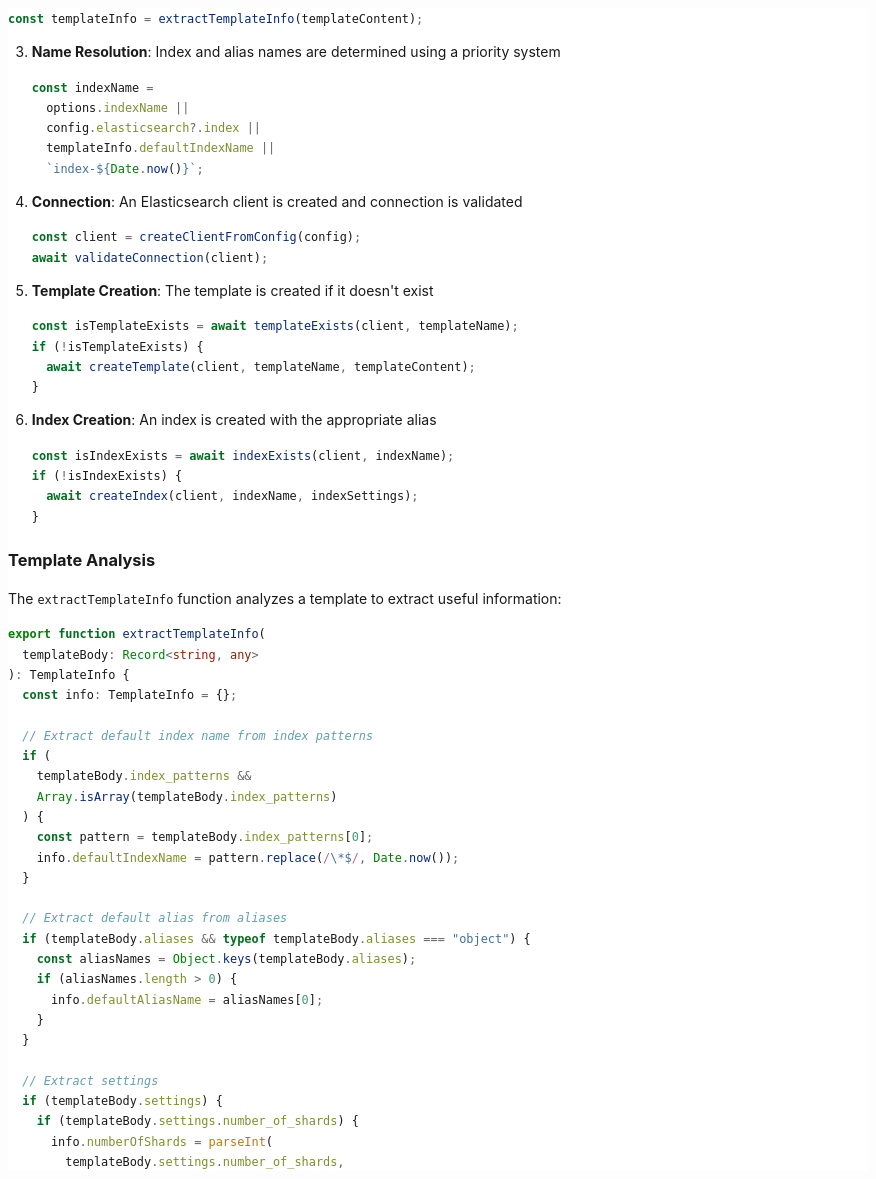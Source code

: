    ```typescript
   const templateInfo = extractTemplateInfo(templateContent);
   ```

3. **Name Resolution**: Index and alias names are determined using a priority system

   ```typescript
   const indexName =
     options.indexName ||
     config.elasticsearch?.index ||
     templateInfo.defaultIndexName ||
     `index-${Date.now()}`;
   ```

4. **Connection**: An Elasticsearch client is created and connection is validated

   ```typescript
   const client = createClientFromConfig(config);
   await validateConnection(client);
   ```

5. **Template Creation**: The template is created if it doesn't exist

   ```typescript
   const isTemplateExists = await templateExists(client, templateName);
   if (!isTemplateExists) {
     await createTemplate(client, templateName, templateContent);
   }
   ```

6. **Index Creation**: An index is created with the appropriate alias
   ```typescript
   const isIndexExists = await indexExists(client, indexName);
   if (!isIndexExists) {
     await createIndex(client, indexName, indexSettings);
   }
   ```

### Template Analysis

The `extractTemplateInfo` function analyzes a template to extract useful information:

```typescript
export function extractTemplateInfo(
  templateBody: Record<string, any>
): TemplateInfo {
  const info: TemplateInfo = {};

  // Extract default index name from index patterns
  if (
    templateBody.index_patterns &&
    Array.isArray(templateBody.index_patterns)
  ) {
    const pattern = templateBody.index_patterns[0];
    info.defaultIndexName = pattern.replace(/\*$/, Date.now());
  }

  // Extract default alias from aliases
  if (templateBody.aliases && typeof templateBody.aliases === "object") {
    const aliasNames = Object.keys(templateBody.aliases);
    if (aliasNames.length > 0) {
      info.defaultAliasName = aliasNames[0];
    }
  }

  // Extract settings
  if (templateBody.settings) {
    if (templateBody.settings.number_of_shards) {
      info.numberOfShards = parseInt(
        templateBody.settings.number_of_shards,
```